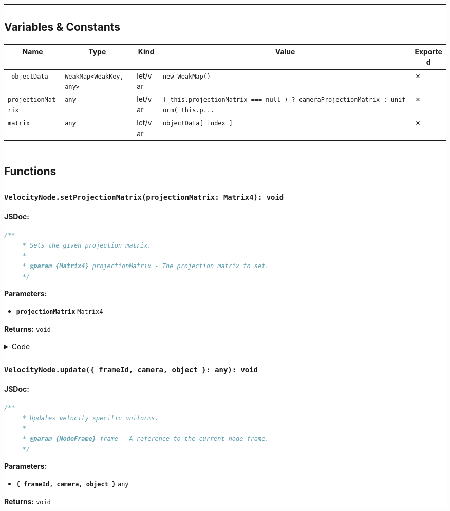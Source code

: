 
---

## Variables & Constants

| Name | Type | Kind | Value | Exported |
|------|------|------|-------|----------|
| `_objectData` | `WeakMap<WeakKey, any>` | let/var | `new WeakMap()` | ✗ |
| `projectionMatrix` | `any` | let/var | `( this.projectionMatrix === null ) ? cameraProjectionMatrix : uniform( this.p...` | ✗ |
| `matrix` | `any` | let/var | `objectData[ index ]` | ✗ |


---

## Functions

### `VelocityNode.setProjectionMatrix(projectionMatrix: Matrix4): void`

**JSDoc:**
```typescript
/**
	 * Sets the given projection matrix.
	 *
	 * @param {Matrix4} projectionMatrix - The projection matrix to set.
	 */
```

**Parameters:**

- **`projectionMatrix`** `Matrix4`

**Returns:** `void`

<details><summary>Code</summary></details>

### `VelocityNode.update({ frameId, camera, object }: any): void`

**JSDoc:**
```typescript
/**
	 * Updates velocity specific uniforms.
	 *
	 * @param {NodeFrame} frame - A reference to the current node frame.
	 */
```

**Parameters:**

- **`{ frameId, camera, object }`** `any`

**Returns:** `void`
